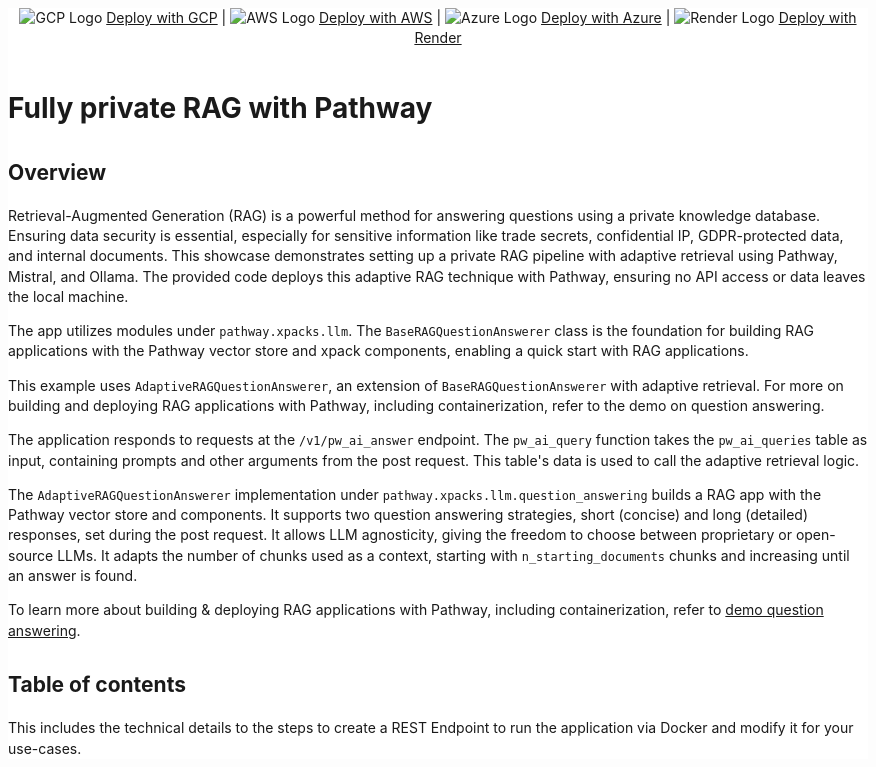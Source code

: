 <p align="center" class="flex items-center gap-1 justify-center flex-wrap">
    <img src="../../../assets/gcp-logo.svg?raw=true" alt="GCP Logo" height="20" width="20">
    <a href="https://pathway.com/developers/user-guide/deployment/gcp-deploy">Deploy with GCP</a> |
    <img src="../../../assets/aws-fargate-logo.svg?raw=true" alt="AWS Logo" height="20" width="20">
    <a href="https://pathway.com/developers/user-guide/deployment/aws-fargate-deploy">Deploy with AWS</a> |
    <img src="../../../assets/azure-logo.svg?raw=true" alt="Azure Logo" height="20" width="20">
    <a href="/developers/user-guide/deployment/azure-aci-deploy">Deploy with Azure</a> |
    <img src="../../../assets/render.png?raw=true" alt="Render Logo" height="20" width="20">
    <a href="https://pathway.com/developers/user-guide/deployment/render-deploy"> Deploy with Render </a>
</p>

# Fully private RAG with Pathway

## **Overview**

Retrieval-Augmented Generation (RAG) is a powerful method for answering questions using a private knowledge database. Ensuring data security is essential, especially for sensitive information like trade secrets, confidential IP, GDPR-protected data, and internal documents. This showcase demonstrates setting up a private RAG pipeline with adaptive retrieval using Pathway, Mistral, and Ollama. The provided code deploys this adaptive RAG technique with Pathway, ensuring no API access or data leaves the local machine.

The app utilizes modules under `pathway.xpacks.llm`. The `BaseRAGQuestionAnswerer` class is the foundation for building RAG applications with the Pathway vector store and xpack components, enabling a quick start with RAG applications.

This example uses `AdaptiveRAGQuestionAnswerer`, an extension of `BaseRAGQuestionAnswerer` with adaptive retrieval. For more on building and deploying RAG applications with Pathway, including containerization, refer to the demo on question answering.

The application responds to requests at the `/v1/pw_ai_answer` endpoint. The `pw_ai_query` function takes the `pw_ai_queries` table as input, containing prompts and other arguments from the post request. This table's data is used to call the adaptive retrieval logic.

The `AdaptiveRAGQuestionAnswerer` implementation under `pathway.xpacks.llm.question_answering` builds a RAG app with the Pathway vector store and components. It supports two question answering strategies, short (concise) and long (detailed) responses, set during the post request. It allows LLM agnosticity, giving the freedom to choose between proprietary or open-source LLMs. It adapts the number of chunks used as a context, starting with `n_starting_documents` chunks and increasing until an answer is found.

To learn more about building & deploying RAG applications with Pathway, including containerization, refer to [demo question answering](../demo-question-answering/README.md).


## Table of contents

This includes the technical details to the steps to create a REST Endpoint to run the application via Docker and modify it for your use-cases.
